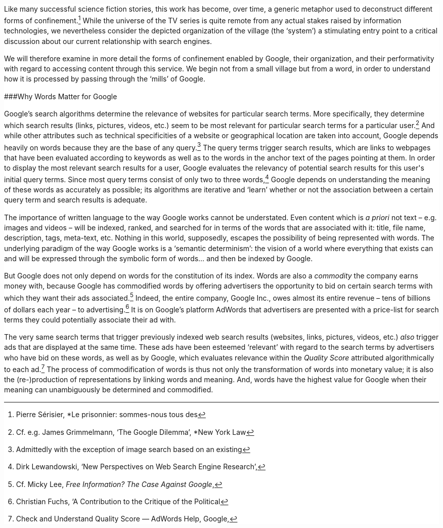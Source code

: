 Like many successful science fiction stories, this work has become, over
time, a generic metaphor used to deconstruct different forms of
confinement.[^2] While the universe of the TV series is
quite remote from any actual stakes raised by information technologies,
we nevertheless consider the depicted organization of the village (the
‘system’) a stimulating entry point to a critical discussion about our
current relationship with search engines.

We will therefore examine in more detail the forms of confinement
enabled by Google, their organization, and their performativity with
regard to accessing content through this service. We begin not from a
small village but from a word, in order to understand how it is
processed by passing through the ‘mills’ of Google.

###Why Words Matter for Google

Google’s search algorithms determine the relevance of websites for
particular search terms. More specifically, they determine which search
results (links, pictures, videos, etc.) seem to be most relevant for
particular search terms for a particular user.[^3] And
while other attributes such as technical specificities of a website or
geographical location are taken into account, Google depends heavily on
words because they are the base of any query.[^4] The
query terms trigger search results, which are links to webpages that
have been evaluated according to keywords as well as to the words in the
anchor text of the pages pointing at them. In order to display the most
relevant search results for a user, Google evaluates the relevancy of
potential search results for this user's initial query terms. Since most
query terms consist of only two to three words,[^5]
Google depends on understanding the meaning of these words as accurately
as possible; its algorithms are iterative and ‘learn’ whether or not the
association between a certain query term and search results is adequate.

The importance of written language to the way Google works cannot be
understated. Even content which is *a priori* not text – e.g. images and
videos – will be indexed, ranked, and searched for in terms of the words
that are associated with it: title, file name, description, tags,
meta-text, etc. Nothing in this world, supposedly, escapes the
possibility of being represented with words. The underlying paradigm of
the way Google works is a ‘semantic determinism’: the vision of a world
where everything that exists can and will be expressed through the
symbolic form of words… and then be indexed by Google.

But Google does not only depend on words for the constitution of its
index. Words are also a *commodity* the company earns money with,
because Google has commodified words by offering advertisers the
opportunity to bid on certain search terms with which they want their
ads associated.[^6] Indeed, the entire company, Google
Inc., owes almost its entire revenue – tens of billions of dollars each
year – to advertising.[^7] It is on Google’s platform
AdWords that advertisers are presented with a price-list for search
terms they could potentially associate their ad with.

The very same search terms that trigger previously indexed web search
results (websites, links, pictures, videos, etc.) *also* trigger ads that
are displayed at the same time. These ads have been esteemed ‘relevant’
with regard to the search terms by advertisers who have bid on these
words, as well as by Google, which evaluates relevance within the
*Quality Score* attributed algorithmically to each
ad.[^8] The process of commodification of words is
thus not only the transformation of words into monetary value; it is
also the (re-)production of representations by linking words and
meaning. And, words have the highest value for Google when their meaning
can unambiguously be determined and commodified.


[^1]: Siva Vaidhyanathan, *The Googlization of Everything (And Why We
[^2]: Pierre Sérisier, *Le prisonnier: sommes-nous tous des
[^3]: Cf. e.g. James Grimmelmann, ‘The Google Dilemma’, *New York Law
[^4]: Admittedly with the exception of image search based on an existing
[^5]: Dirk Lewandowski, ‘New Perspectives on Web Search Engine Research’,
[^6]: Cf. Micky Lee, *Free Information? The Case Against Google*,
[^7]: Christian Fuchs, ‘A Contribution to the Critique of the Political
[^8]: Check and Understand Quality Score — AdWords Help, Google,
[^9]: Lev S. Vygotskij, *Denken und Sprechen: psychologische
[^10]: Eli Pariser, *The Filter Bubble: What the Internet Is Hiding from
[^11]: In September 2013, Google announced that the company intends not to
[^12]: Pictures are available in an online appendix, see
[^13]: Even distinct regional defaults would provide no solution because
[^14]: See the screenshots on networkcultures.org/publications for a
[^15]: Ethan Zuckerman, *Rewire: Digital Cosmopolitans in the Age of
[^16]: Anna Jobin and Frederic Kaplan, ‘Are Google’s Linguistic Prosthesis
[^17]: According to Micky Lee, *Free Information?*, both the providing of a
[^18]: Which is why we agree with Lev Manovich ( Software Takes Command:
[^19]: Christopher May, ‘The Information Society as Mega-Machine’,
[^20]: Michel Foucault, quoted by Yves Viltar, ‘L’étrange carrière du